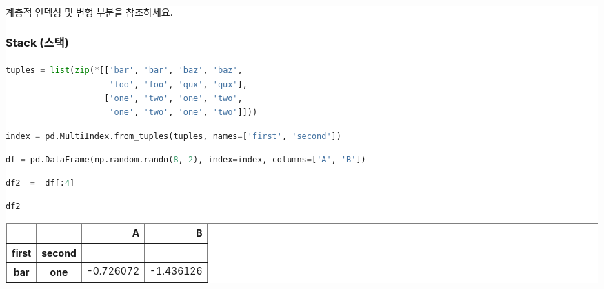 [계층적 인덱싱](https://pandas.pydata.org/pandas-docs/stable/advanced.html#advanced-hierarchical) 및 [변형](https://pandas.pydata.org/pandas-docs/stable/reshaping.html#reshaping-stacking) 부분을 참조하세요.

### Stack (스택)


```python
tuples = list(zip(*[['bar', 'bar', 'baz', 'baz',
                     'foo', 'foo', 'qux', 'qux'],
                    ['one', 'two', 'one', 'two',
                     'one', 'two', 'one', 'two']]))
```


```python
index = pd.MultiIndex.from_tuples(tuples, names=['first', 'second'])
```


```python
df = pd.DataFrame(np.random.randn(8, 2), index=index, columns=['A', 'B'])
```


```python
df2  =  df[:4]
```


```python
df2
```




<div>
<style>
    .dataframe thead tr:only-child th {
        text-align: right;
    }

    .dataframe thead th {
        text-align: left;
    }

    .dataframe tbody tr th {
        vertical-align: top;
    }
</style>
<table border="1" class="dataframe">
  <thead>
    <tr style="text-align: right;">
      <th></th>
      <th></th>
      <th>A</th>
      <th>B</th>
    </tr>
    <tr>
      <th>first</th>
      <th>second</th>
      <th></th>
      <th></th>
    </tr>
  </thead>
  <tbody>
    <tr>
      <th rowspan="2" valign="top">bar</th>
      <th>one</th>
      <td>-0.726072</td>
      <td>-1.436126</td>
    </tr>